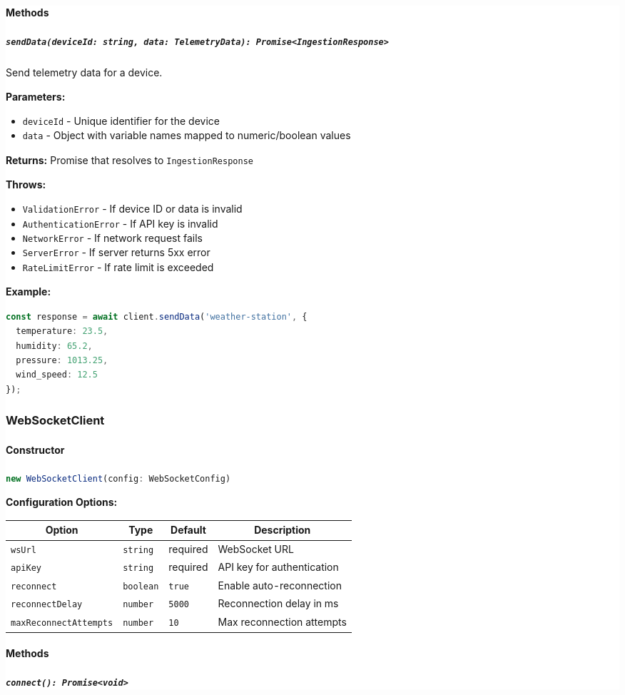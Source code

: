 #### Methods

##### `sendData(deviceId: string, data: TelemetryData): Promise<IngestionResponse>`

Send telemetry data for a device.

**Parameters:**
- `deviceId` - Unique identifier for the device
- `data` - Object with variable names mapped to numeric/boolean values

**Returns:** Promise that resolves to `IngestionResponse`

**Throws:**
- `ValidationError` - If device ID or data is invalid
- `AuthenticationError` - If API key is invalid
- `NetworkError` - If network request fails
- `ServerError` - If server returns 5xx error
- `RateLimitError` - If rate limit is exceeded

**Example:**

```typescript
const response = await client.sendData('weather-station', {
  temperature: 23.5,
  humidity: 65.2,
  pressure: 1013.25,
  wind_speed: 12.5
});
```

### WebSocketClient

#### Constructor

```typescript
new WebSocketClient(config: WebSocketConfig)
```

**Configuration Options:**

| Option | Type | Default | Description |
|--------|------|---------|-------------|
| `wsUrl` | `string` | required | WebSocket URL |
| `apiKey` | `string` | required | API key for authentication |
| `reconnect` | `boolean` | `true` | Enable auto-reconnection |
| `reconnectDelay` | `number` | `5000` | Reconnection delay in ms |
| `maxReconnectAttempts` | `number` | `10` | Max reconnection attempts |

#### Methods

##### `connect(): Promise<void>`
